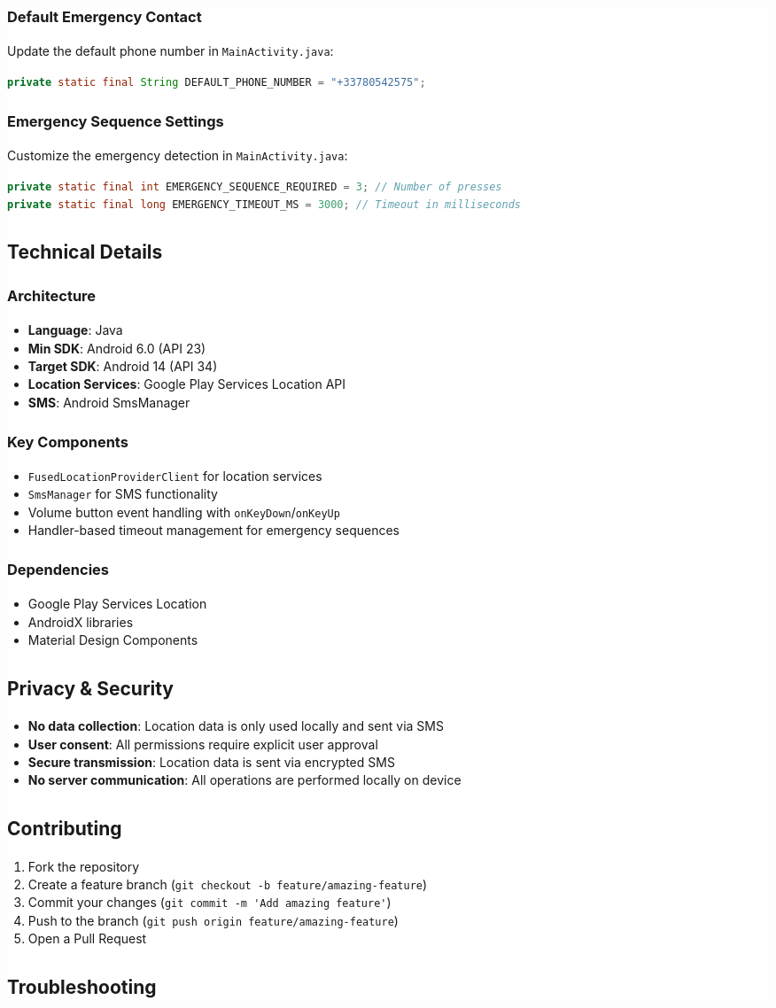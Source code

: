 ### Default Emergency Contact
Update the default phone number in `MainActivity.java`:
```java
private static final String DEFAULT_PHONE_NUMBER = "+33780542575";
```

### Emergency Sequence Settings
Customize the emergency detection in `MainActivity.java`:
```java
private static final int EMERGENCY_SEQUENCE_REQUIRED = 3; // Number of presses
private static final long EMERGENCY_TIMEOUT_MS = 3000; // Timeout in milliseconds
```

## Technical Details

### Architecture
- **Language**: Java
- **Min SDK**: Android 6.0 (API 23)
- **Target SDK**: Android 14 (API 34)
- **Location Services**: Google Play Services Location API
- **SMS**: Android SmsManager

### Key Components
- `FusedLocationProviderClient` for location services
- `SmsManager` for SMS functionality
- Volume button event handling with `onKeyDown`/`onKeyUp`
- Handler-based timeout management for emergency sequences

### Dependencies
- Google Play Services Location
- AndroidX libraries
- Material Design Components

## Privacy & Security

- **No data collection**: Location data is only used locally and sent via SMS
- **User consent**: All permissions require explicit user approval
- **Secure transmission**: Location data is sent via encrypted SMS
- **No server communication**: All operations are performed locally on device

## Contributing

1. Fork the repository
2. Create a feature branch (`git checkout -b feature/amazing-feature`)
3. Commit your changes (`git commit -m 'Add amazing feature'`)
4. Push to the branch (`git push origin feature/amazing-feature`)
5. Open a Pull Request

## Troubleshooting
